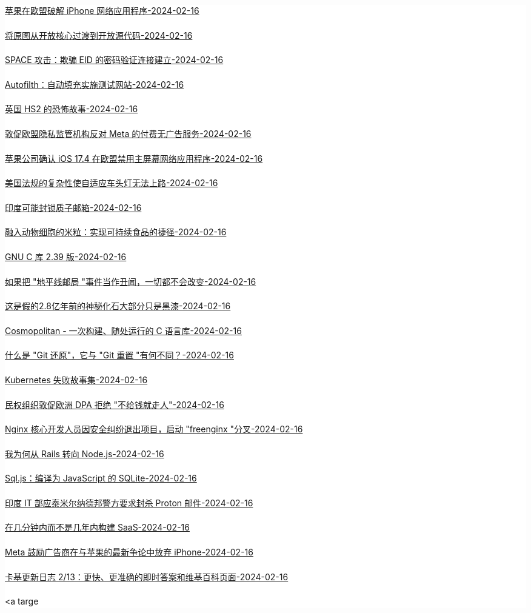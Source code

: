 <a target=_blank rel=nofollow href="https://www.theverge.com/2024/2/15/24074182/apple-drops-support-iphone-web-apps-eu-dma" >苹果在欧盟破解 iPhone 网络应用程序-2024-02-16</a><br/><br/><a target=_blank rel=nofollow href="https://protomaps.com/blog/open-core-to-open-source/" >将原图从开放核心过渡到开放源代码-2024-02-16</a><br/><br/><a target=_blank rel=nofollow href="https://ctrlalt.medium.com/space-attack-spoofing-eids-password-authenticated-connection-establishment-11561e5657b1" >SPACE 攻击：欺骗 EID 的密码验证连接建立-2024-02-16</a><br/><br/><a target=_blank rel=nofollow href="https://www.autofilth.lol/" >Autofilth：自动填充实施测试网站-2024-02-16</a><br/><br/><a target=_blank rel=nofollow href="https://www.economist.com/britain/2024/02/15/the-horror-story-of-hs2" >英国 HS2 的恐怖故事-2024-02-16</a><br/><br/><a target=_blank rel=nofollow href="https://www.reuters.com/technology/eu-privacy-watchdogs-urged-oppose-metas-paid-ad-free-service-2024-02-16/" >敦促欧盟隐私监管机构反对 Meta 的付费无广告服务-2024-02-16</a><br/><br/><a target=_blank rel=nofollow href="https://www.macrumors.com/2024/02/15/ios-17-4-web-apps-removed-apple/" >苹果公司确认 iOS 17.4 在欧盟禁用主屏幕网络应用程序-2024-02-16</a><br/><br/><a target=_blank rel=nofollow href="https://www.cnn.com/2024/02/15/cars/headlights-tech-adaptable-high-beams-cars/index.html" >美国法规的复杂性使自适应车头灯无法上路-2024-02-16</a><br/><br/><a target=_blank rel=nofollow href="https://techcrunch.com/2024/02/16/india-may-block-proton-mail/" >印度可能封锁质子邮箱-2024-02-16</a><br/><br/><a target=_blank rel=nofollow href="https://www.cell.com/matter/fulltext/S2590-2385(24)00016-X" >融入动物细胞的米粒：实现可持续食品的捷径-2024-02-16</a><br/><br/><a target=_blank rel=nofollow href="https://lwn.net/Articles/960309/" >GNU C 库 2.39 版-2024-02-16</a><br/><br/><a target=_blank rel=nofollow href="https://www.theguardian.com/commentisfree/2024/jan/20/horizon-post-office-story-scandal-crisis-fujitsu" >如果把 "地平线邮局 "事件当作丑闻，一切都不会改变-2024-02-16</a><br/><br/><a target=_blank rel=nofollow href="https://arstechnica.com/science/2024/02/its-a-fake-mysterious-280-million-year-old-fossil-is-mostly-just-black-paint/" >这是假的2.8亿年前的神秘化石大部分只是黑漆-2024-02-16</a><br/><br/><a target=_blank rel=nofollow href="https://github.com/jart/cosmopolitan" >Cosmopolitan - 一次构建、随处运行的 C 语言库-2024-02-16</a><br/><br/><a target=_blank rel=nofollow href="https://stackoverflow.com/questions/58003030/what-is-git-restore-and-how-is-it-different-from-git-reset" >什么是 "Git 还原"，它与 "Git 重置 "有何不同？-2024-02-16</a><br/><br/><a target=_blank rel=nofollow href="https://k8s.af/" >Kubernetes 失败故事集-2024-02-16</a><br/><br/><a target=_blank rel=nofollow href="https://noyb.eu/en/28-ngos-urge-eu-dpas-reject-pay-or-okay-meta" >民权组织敦促欧洲 DPA 拒绝 "不给钱就走人"-2024-02-16</a><br/><br/><a target=_blank rel=nofollow href="https://arstechnica.com/information-technology/2024/02/nginx-key-developer-starts-a-freenginx-fork-after-dispute-with-parent-firm/" >Nginx 核心开发人员因安全纠纷退出项目，启动 "freenginx "分叉-2024-02-16</a><br/><br/><a target=_blank rel=nofollow href="https://implementing.substack.com/p/why-i-moved-from-rails-to-nodejs" >我为何从 Rails 转向 Node.js-2024-02-16</a><br/><br/><a target=_blank rel=nofollow href="https://sql.js.org/#/" >Sql.js：编译为 JavaScript 的 SQLite-2024-02-16</a><br/><br/><a target=_blank rel=nofollow href="https://www.hindustantimes.com/india-news/it-ministry-looks-to-block-proton-mail-on-request-of-tamil-nadu-police-101707938167006.html" >印度 IT 部应泰米尔纳德邦警方要求封杀 Proton 邮件-2024-02-16</a><br/><br/><a target=_blank rel=nofollow href="https://blog.omnistrate.com/posts/51" >在几分钟内而不是几年内构建 SaaS-2024-02-16</a><br/><br/><a target=_blank rel=nofollow href="https://www.wsj.com/tech/meta-steers-users-away-from-new-apple-fees-in-latest-spat-between-tech-giants-63c96090" >Meta 鼓励广告商在与苹果的最新争论中放弃 iPhone-2024-02-16</a><br/><br/><a target=_blank rel=nofollow href="https://kagi.com/changelog#3179" >卡基更新日志 2/13：更快、更准确的即时答案和维基百科页面-2024-02-16</a><br/><br/><a targe